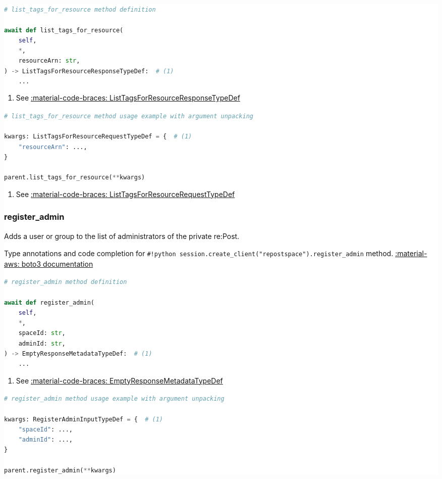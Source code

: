 ```python
# list_tags_for_resource method definition

await def list_tags_for_resource(
    self,
    *,
    resourceArn: str,
) -> ListTagsForResourceResponseTypeDef:  # (1)
    ...
```

1. See [:material-code-braces: ListTagsForResourceResponseTypeDef](./type_defs.md#listtagsforresourceresponsetypedef)


```python
# list_tags_for_resource method usage example with argument unpacking

kwargs: ListTagsForResourceRequestTypeDef = {  # (1)
    "resourceArn": ...,
}

parent.list_tags_for_resource(**kwargs)
```

1. See [:material-code-braces: ListTagsForResourceRequestTypeDef](./type_defs.md#listtagsforresourcerequesttypedef)

### register\_admin

Adds a user or group to the list of administrators of the private re:Post.

Type annotations and code completion for `#!python session.create_client("repostspace").register_admin` method.
[:material-aws: boto3 documentation](https://boto3.amazonaws.com/v1/documentation/api/latest/reference/services/repostspace/client/register_admin.html)

```python
# register_admin method definition

await def register_admin(
    self,
    *,
    spaceId: str,
    adminId: str,
) -> EmptyResponseMetadataTypeDef:  # (1)
    ...
```

1. See [:material-code-braces: EmptyResponseMetadataTypeDef](./type_defs.md#emptyresponsemetadatatypedef)


```python
# register_admin method usage example with argument unpacking

kwargs: RegisterAdminInputTypeDef = {  # (1)
    "spaceId": ...,
    "adminId": ...,
}

parent.register_admin(**kwargs)
```
